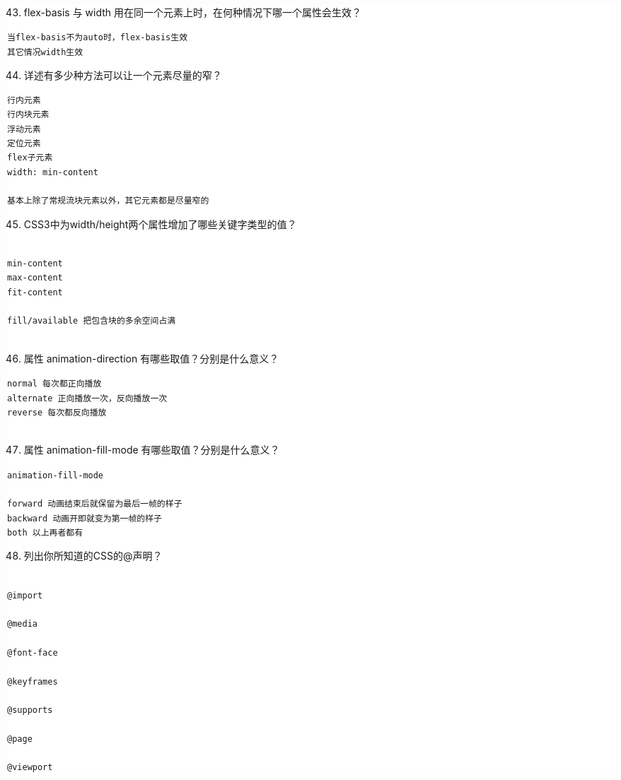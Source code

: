 43. flex-basis 与 width 用在同一个元素上时，在何种情况下哪一个属性会生效？
```
当flex-basis不为auto时，flex-basis生效
其它情况width生效

```

44. 详述有多少种方法可以让一个元素尽量的窄？
```
行内元素
行内块元素
浮动元素
定位元素
flex子元素
width: min-content

基本上除了常规流块元素以外，其它元素都是尽量窄的
```

45. CSS3中为width/height两个属性增加了哪些关键字类型的值？
```

min-content
max-content
fit-content

fill/available 把包含块的多余空间占满


```

46. 属性 animation-direction 有哪些取值？分别是什么意义？
```
normal 每次都正向播放
alternate 正向播放一次，反向播放一次
reverse 每次都反向播放


```

47. 属性 animation-fill-mode 有哪些取值？分别是什么意义？
```
animation-fill-mode

forward 动画结束后就保留为最后一帧的样子
backward 动画开即就变为第一帧的样子
both 以上再者都有

```

48. 列出你所知道的CSS的@声明？
```

@import

@media

@font-face

@keyframes

@supports

@page

@viewport

```
